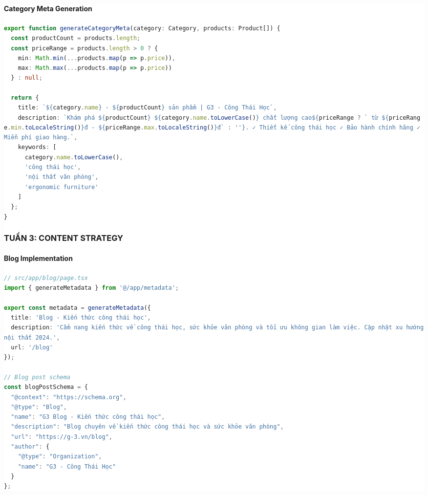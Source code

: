 #### **Category Meta Generation**
```typescript
export function generateCategoryMeta(category: Category, products: Product[]) {
  const productCount = products.length;
  const priceRange = products.length > 0 ? {
    min: Math.min(...products.map(p => p.price)),
    max: Math.max(...products.map(p => p.price))
  } : null;

  return {
    title: `${category.name} - ${productCount} sản phẩm | G3 - Công Thái Học`,
    description: `Khám phá ${productCount} ${category.name.toLowerCase()} chất lượng cao${priceRange ? ` từ ${priceRange.min.toLocaleString()}đ - ${priceRange.max.toLocaleString()}đ` : ''}. ✓ Thiết kế công thái học ✓ Bảo hành chính hãng ✓ Miễn phí giao hàng.`,
    keywords: [
      category.name.toLowerCase(),
      'công thái học',
      'nội thất văn phòng',
      'ergonomic furniture'
    ]
  };
}
```

### **TUẦN 3: CONTENT STRATEGY**

#### **Blog Implementation**
```typescript
// src/app/blog/page.tsx
import { generateMetadata } from '@/app/metadata';

export const metadata = generateMetadata({
  title: 'Blog - Kiến thức công thái học',
  description: 'Cẩm nang kiến thức về công thái học, sức khỏe văn phòng và tối ưu không gian làm việc. Cập nhật xu hướng nội thất 2024.',
  url: '/blog'
});

// Blog post schema
const blogPostSchema = {
  "@context": "https://schema.org",
  "@type": "Blog",
  "name": "G3 Blog - Kiến thức công thái học",
  "description": "Blog chuyên về kiến thức công thái học và sức khỏe văn phòng",
  "url": "https://g-3.vn/blog",
  "author": {
    "@type": "Organization",
    "name": "G3 - Công Thái Học"
  }
};
```
